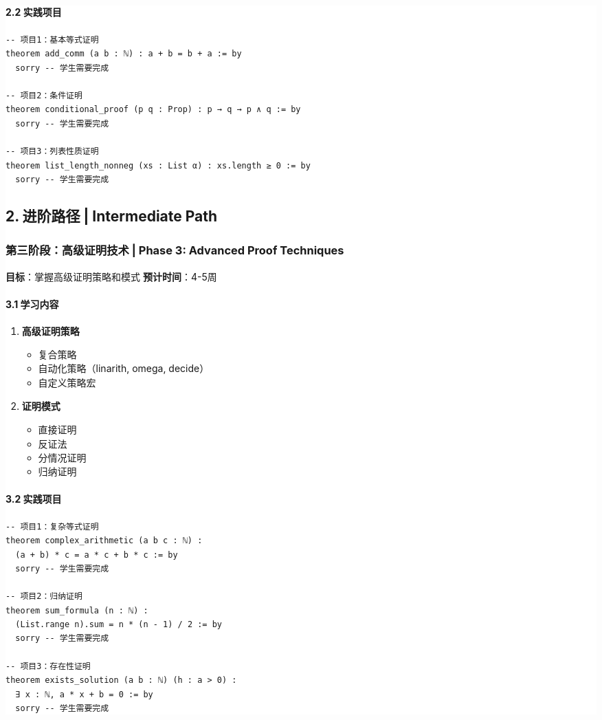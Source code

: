 #### 2.2 实践项目

```lean
-- 项目1：基本等式证明
theorem add_comm (a b : ℕ) : a + b = b + a := by
  sorry -- 学生需要完成

-- 项目2：条件证明
theorem conditional_proof (p q : Prop) : p → q → p ∧ q := by
  sorry -- 学生需要完成

-- 项目3：列表性质证明
theorem list_length_nonneg (xs : List α) : xs.length ≥ 0 := by
  sorry -- 学生需要完成
```

## 2. 进阶路径 | Intermediate Path

### 第三阶段：高级证明技术 | Phase 3: Advanced Proof Techniques

**目标**：掌握高级证明策略和模式
**预计时间**：4-5周

#### 3.1 学习内容

1. **高级证明策略**
   - 复合策略
   - 自动化策略（linarith, omega, decide）
   - 自定义策略宏

2. **证明模式**
   - 直接证明
   - 反证法
   - 分情况证明
   - 归纳证明

#### 3.2 实践项目

```lean
-- 项目1：复杂等式证明
theorem complex_arithmetic (a b c : ℕ) : 
  (a + b) * c = a * c + b * c := by
  sorry -- 学生需要完成

-- 项目2：归纳证明
theorem sum_formula (n : ℕ) : 
  (List.range n).sum = n * (n - 1) / 2 := by
  sorry -- 学生需要完成

-- 项目3：存在性证明
theorem exists_solution (a b : ℕ) (h : a > 0) : 
  ∃ x : ℕ, a * x + b = 0 := by
  sorry -- 学生需要完成
```
